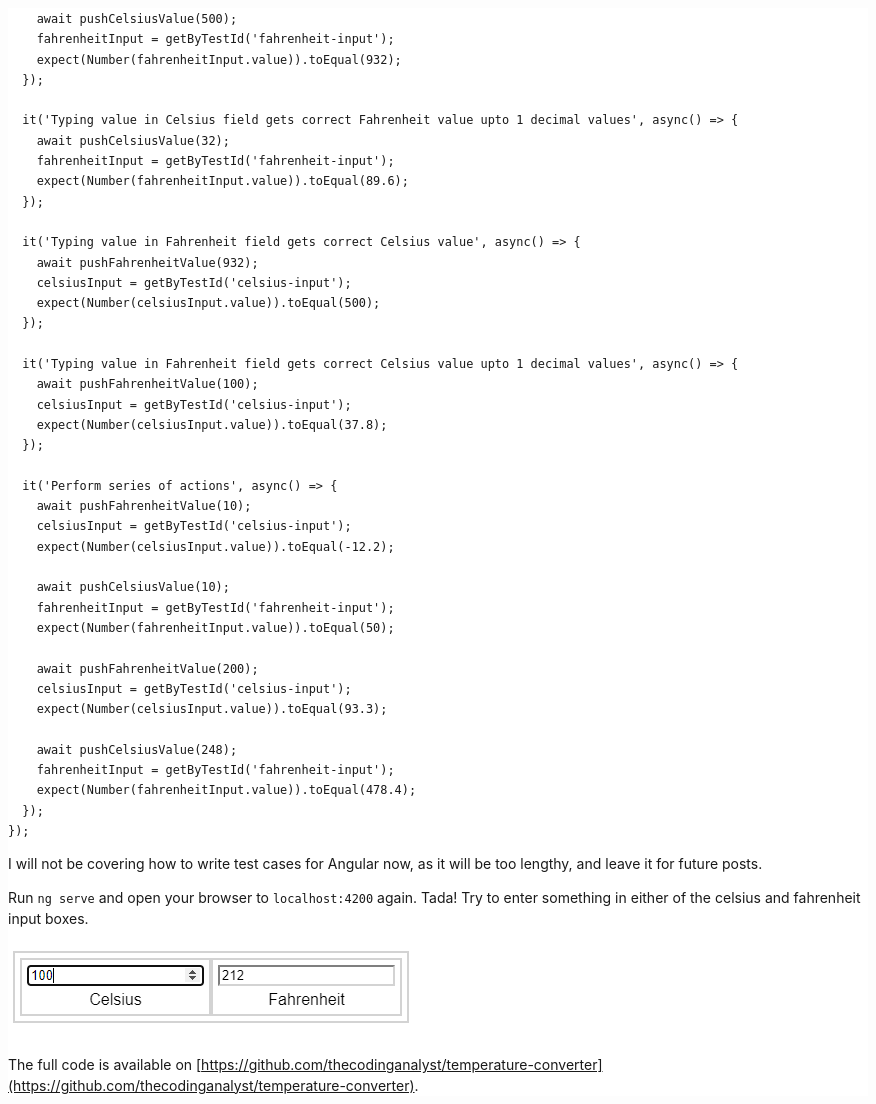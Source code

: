 ```
    await pushCelsiusValue(500);
    fahrenheitInput = getByTestId('fahrenheit-input');
    expect(Number(fahrenheitInput.value)).toEqual(932);
  });

  it('Typing value in Celsius field gets correct Fahrenheit value upto 1 decimal values', async() => {
    await pushCelsiusValue(32);
    fahrenheitInput = getByTestId('fahrenheit-input');
    expect(Number(fahrenheitInput.value)).toEqual(89.6);
  });

  it('Typing value in Fahrenheit field gets correct Celsius value', async() => {
    await pushFahrenheitValue(932);
    celsiusInput = getByTestId('celsius-input');
    expect(Number(celsiusInput.value)).toEqual(500);
  });

  it('Typing value in Fahrenheit field gets correct Celsius value upto 1 decimal values', async() => {
    await pushFahrenheitValue(100);
    celsiusInput = getByTestId('celsius-input');
    expect(Number(celsiusInput.value)).toEqual(37.8);
  });

  it('Perform series of actions', async() => {
    await pushFahrenheitValue(10);
    celsiusInput = getByTestId('celsius-input');
    expect(Number(celsiusInput.value)).toEqual(-12.2);

    await pushCelsiusValue(10);
    fahrenheitInput = getByTestId('fahrenheit-input');
    expect(Number(fahrenheitInput.value)).toEqual(50);

    await pushFahrenheitValue(200);
    celsiusInput = getByTestId('celsius-input');
    expect(Number(celsiusInput.value)).toEqual(93.3);

    await pushCelsiusValue(248);
    fahrenheitInput = getByTestId('fahrenheit-input');
    expect(Number(fahrenheitInput.value)).toEqual(478.4);
  });
});
```

I will not be covering how to write test cases for Angular now, as it will be too lengthy, and leave it for future posts. 

Run `ng serve` and open your browser to `localhost:4200` again. Tada! Try to enter something in either of the celsius and fahrenheit input boxes. 

![Temperature Converter](/assets/images/2022/05/angular-temperature-converter.png)

The full code is available on [https://github.com/thecodinganalyst/temperature-converter](https://github.com/thecodinganalyst/temperature-converter).